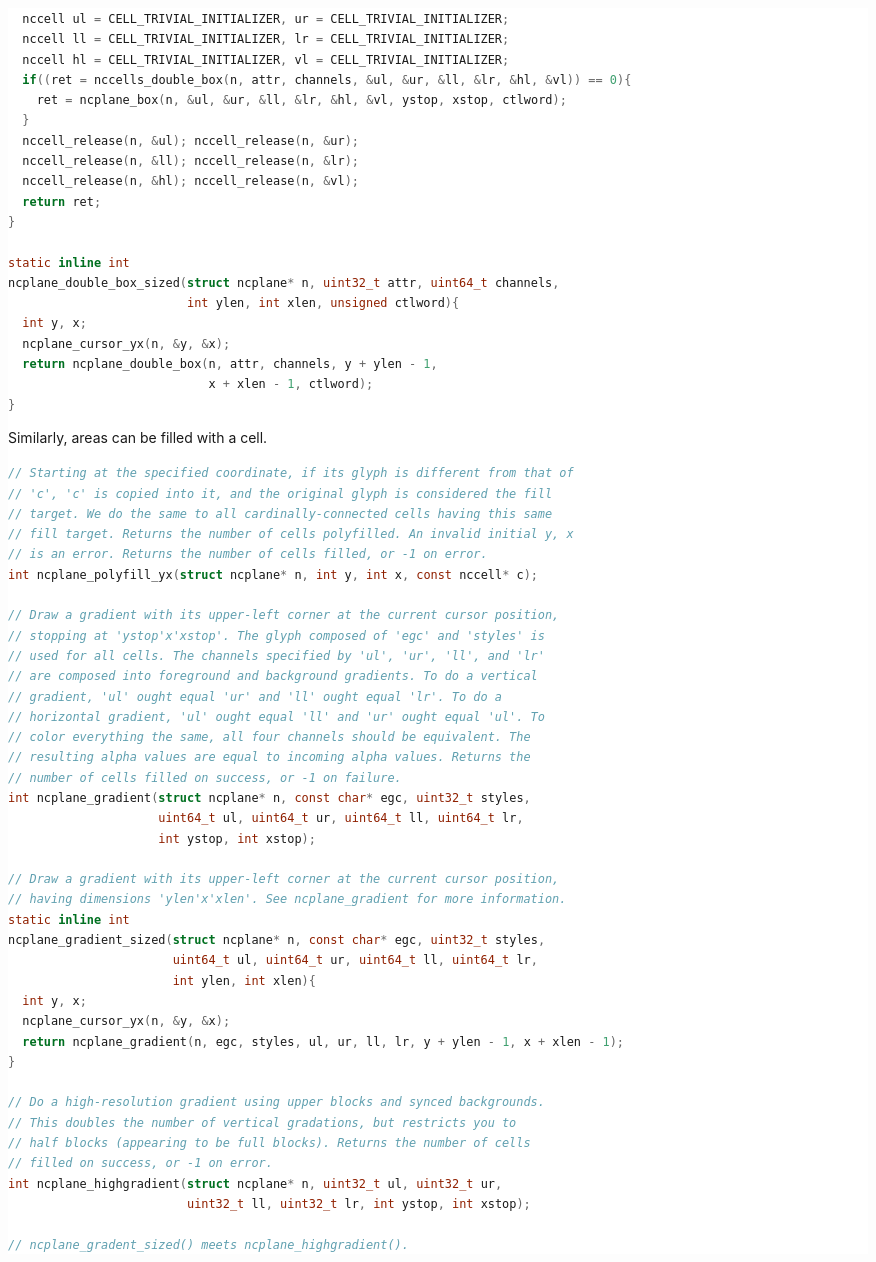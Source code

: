 ```c
  nccell ul = CELL_TRIVIAL_INITIALIZER, ur = CELL_TRIVIAL_INITIALIZER;
  nccell ll = CELL_TRIVIAL_INITIALIZER, lr = CELL_TRIVIAL_INITIALIZER;
  nccell hl = CELL_TRIVIAL_INITIALIZER, vl = CELL_TRIVIAL_INITIALIZER;
  if((ret = nccells_double_box(n, attr, channels, &ul, &ur, &ll, &lr, &hl, &vl)) == 0){
    ret = ncplane_box(n, &ul, &ur, &ll, &lr, &hl, &vl, ystop, xstop, ctlword);
  }
  nccell_release(n, &ul); nccell_release(n, &ur);
  nccell_release(n, &ll); nccell_release(n, &lr);
  nccell_release(n, &hl); nccell_release(n, &vl);
  return ret;
}

static inline int
ncplane_double_box_sized(struct ncplane* n, uint32_t attr, uint64_t channels,
                         int ylen, int xlen, unsigned ctlword){
  int y, x;
  ncplane_cursor_yx(n, &y, &x);
  return ncplane_double_box(n, attr, channels, y + ylen - 1,
                            x + xlen - 1, ctlword);
}
```

Similarly, areas can be filled with a cell.

```c
// Starting at the specified coordinate, if its glyph is different from that of
// 'c', 'c' is copied into it, and the original glyph is considered the fill
// target. We do the same to all cardinally-connected cells having this same
// fill target. Returns the number of cells polyfilled. An invalid initial y, x
// is an error. Returns the number of cells filled, or -1 on error.
int ncplane_polyfill_yx(struct ncplane* n, int y, int x, const nccell* c);

// Draw a gradient with its upper-left corner at the current cursor position,
// stopping at 'ystop'x'xstop'. The glyph composed of 'egc' and 'styles' is
// used for all cells. The channels specified by 'ul', 'ur', 'll', and 'lr'
// are composed into foreground and background gradients. To do a vertical
// gradient, 'ul' ought equal 'ur' and 'll' ought equal 'lr'. To do a
// horizontal gradient, 'ul' ought equal 'll' and 'ur' ought equal 'ul'. To
// color everything the same, all four channels should be equivalent. The
// resulting alpha values are equal to incoming alpha values. Returns the
// number of cells filled on success, or -1 on failure.
int ncplane_gradient(struct ncplane* n, const char* egc, uint32_t styles,
                     uint64_t ul, uint64_t ur, uint64_t ll, uint64_t lr,
                     int ystop, int xstop);

// Draw a gradient with its upper-left corner at the current cursor position,
// having dimensions 'ylen'x'xlen'. See ncplane_gradient for more information.
static inline int
ncplane_gradient_sized(struct ncplane* n, const char* egc, uint32_t styles,
                       uint64_t ul, uint64_t ur, uint64_t ll, uint64_t lr,
                       int ylen, int xlen){
  int y, x;
  ncplane_cursor_yx(n, &y, &x);
  return ncplane_gradient(n, egc, styles, ul, ur, ll, lr, y + ylen - 1, x + xlen - 1);
}

// Do a high-resolution gradient using upper blocks and synced backgrounds.
// This doubles the number of vertical gradations, but restricts you to
// half blocks (appearing to be full blocks). Returns the number of cells
// filled on success, or -1 on error.
int ncplane_highgradient(struct ncplane* n, uint32_t ul, uint32_t ur,
                         uint32_t ll, uint32_t lr, int ystop, int xstop);

// ncplane_gradent_sized() meets ncplane_highgradient().
```